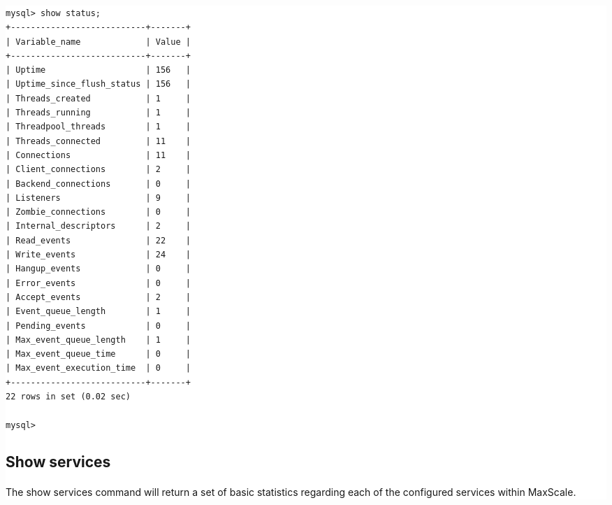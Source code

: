     mysql> show status;
    +---------------------------+-------+
    | Variable_name             | Value |
    +---------------------------+-------+
    | Uptime                    | 156   |
    | Uptime_since_flush_status | 156   |
    | Threads_created           | 1     |
    | Threads_running           | 1     |
    | Threadpool_threads        | 1     |
    | Threads_connected         | 11    |
    | Connections               | 11    |
    | Client_connections        | 2     |
    | Backend_connections       | 0     |
    | Listeners                 | 9     |
    | Zombie_connections        | 0     |
    | Internal_descriptors      | 2     |
    | Read_events               | 22    |
    | Write_events              | 24    |
    | Hangup_events             | 0     |
    | Error_events              | 0     |
    | Accept_events             | 2     |
    | Event_queue_length        | 1     |
    | Pending_events            | 0     |
    | Max_event_queue_length    | 1     |
    | Max_event_queue_time      | 0     |
    | Max_event_execution_time  | 0     |
    +---------------------------+-------+
    22 rows in set (0.02 sec)
    
    mysql> 

## Show services

The show services command will return a set of basic statistics regarding each of the configured services within MaxScale.
